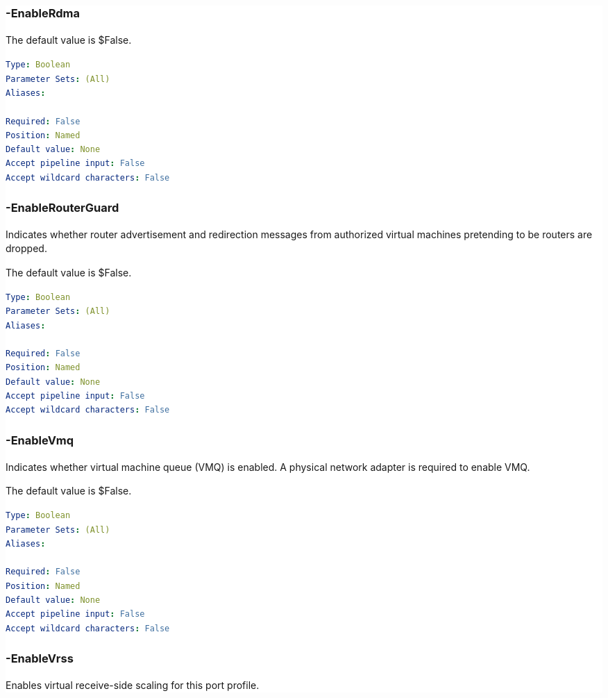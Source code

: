 ### -EnableRdma
The default value is $False.

```yaml
Type: Boolean
Parameter Sets: (All)
Aliases: 

Required: False
Position: Named
Default value: None
Accept pipeline input: False
Accept wildcard characters: False
```

### -EnableRouterGuard
Indicates whether router advertisement and redirection messages from authorized virtual machines pretending to be routers are dropped.

The default value is $False.

```yaml
Type: Boolean
Parameter Sets: (All)
Aliases: 

Required: False
Position: Named
Default value: None
Accept pipeline input: False
Accept wildcard characters: False
```

### -EnableVmq
Indicates whether virtual machine queue (VMQ) is enabled.
A physical network adapter is required to enable VMQ.

The default value is $False.

```yaml
Type: Boolean
Parameter Sets: (All)
Aliases: 

Required: False
Position: Named
Default value: None
Accept pipeline input: False
Accept wildcard characters: False
```

### -EnableVrss
Enables virtual receive-side scaling for this port profile.

